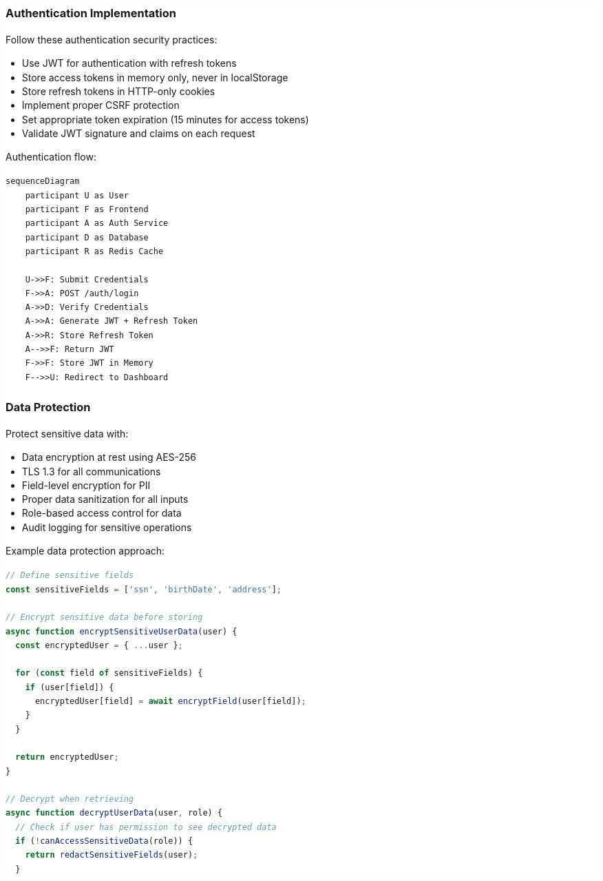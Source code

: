 ### Authentication Implementation

Follow these authentication security practices:

- Use JWT for authentication with refresh tokens
- Store access tokens in memory only, never in localStorage
- Store refresh tokens in HTTP-only cookies
- Implement proper CSRF protection
- Set appropriate token expiration (15 minutes for access tokens)
- Validate JWT signature and claims on each request

Authentication flow:

```mermaid
sequenceDiagram
    participant U as User
    participant F as Frontend
    participant A as Auth Service
    participant D as Database
    participant R as Redis Cache

    U->>F: Submit Credentials
    F->>A: POST /auth/login
    A->>D: Verify Credentials
    A->>A: Generate JWT + Refresh Token
    A->>R: Store Refresh Token
    A-->>F: Return JWT
    F->>F: Store JWT in Memory
    F-->>U: Redirect to Dashboard
```

### Data Protection

Protect sensitive data with:

- Data encryption at rest using AES-256
- TLS 1.3 for all communications
- Field-level encryption for PII
- Proper data sanitization for all inputs
- Role-based access control for data
- Audit logging for sensitive operations

Example data protection approach:

```typescript
// Define sensitive fields
const sensitiveFields = ['ssn', 'birthDate', 'address'];

// Encrypt sensitive data before storing
async function encryptSensitiveUserData(user) {
  const encryptedUser = { ...user };
  
  for (const field of sensitiveFields) {
    if (user[field]) {
      encryptedUser[field] = await encryptField(user[field]);
    }
  }
  
  return encryptedUser;
}

// Decrypt when retrieving
async function decryptUserData(user, role) {
  // Check if user has permission to see decrypted data
  if (!canAccessSensitiveData(role)) {
    return redactSensitiveFields(user);
  }
```